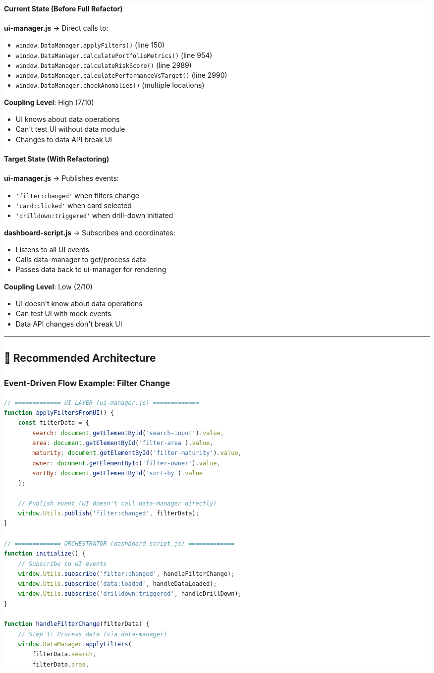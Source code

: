 #### Current State (Before Full Refactor)

**ui-manager.js** → Direct calls to:
- `window.DataManager.applyFilters()` (line 150)
- `window.DataManager.calculatePortfolioMetrics()` (line 954)
- `window.DataManager.calculateRiskScore()` (line 2989)
- `window.DataManager.calculatePerformanceVsTarget()` (line 2990)
- `window.DataManager.checkAnomalies()` (multiple locations)

**Coupling Level**: High (7/10)
- UI knows about data operations
- Can't test UI without data module
- Changes to data API break UI

#### Target State (With Refactoring)

**ui-manager.js** → Publishes events:
- `'filter:changed'` when filters change
- `'card:clicked'` when card selected
- `'drilldown:triggered'` when drill-down initiated

**dashboard-script.js** → Subscribes and coordinates:
- Listens to all UI events
- Calls data-manager to get/process data
- Passes data back to ui-manager for rendering

**Coupling Level**: Low (2/10)
- UI doesn't know about data operations
- Can test UI with mock events
- Data API changes don't break UI

---

## 🎯 Recommended Architecture

### Event-Driven Flow Example: Filter Change

```javascript
// ============= UI LAYER (ui-manager.js) =============
function applyFiltersFromUI() {
    const filterData = {
        search: document.getElementById('search-input').value,
        area: document.getElementById('filter-area').value,
        maturity: document.getElementById('filter-maturity').value,
        owner: document.getElementById('filter-owner').value,
        sortBy: document.getElementById('sort-by').value
    };
    
    // Publish event (UI doesn't call data-manager directly)
    window.Utils.publish('filter:changed', filterData);
}

// ============= ORCHESTRATOR (dashboard-script.js) =============
function initialize() {
    // Subscribe to UI events
    window.Utils.subscribe('filter:changed', handleFilterChange);
    window.Utils.subscribe('data:loaded', handleDataLoaded);
    window.Utils.subscribe('drilldown:triggered', handleDrillDown);
}

function handleFilterChange(filterData) {
    // Step 1: Process data (via data-manager)
    window.DataManager.applyFilters(
        filterData.search,
        filterData.area,
```